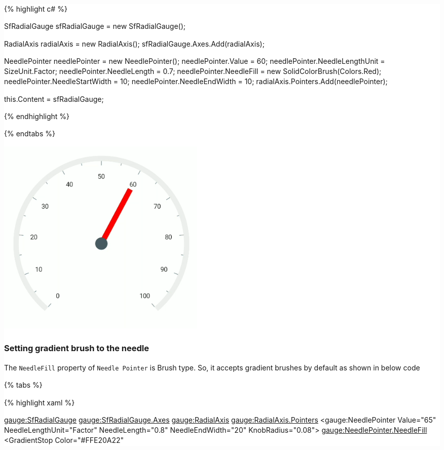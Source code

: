 {% highlight c# %}

SfRadialGauge sfRadialGauge = new SfRadialGauge();

RadialAxis radialAxis = new RadialAxis();
sfRadialGauge.Axes.Add(radialAxis);

NeedlePointer needlePointer = new NeedlePointer();
needlePointer.Value = 60;
needlePointer.NeedleLengthUnit = SizeUnit.Factor;
needlePointer.NeedleLength = 0.7;
needlePointer.NeedleFill = new SolidColorBrush(Colors.Red);
needlePointer.NeedleStartWidth = 10;
needlePointer.NeedleEndWidth = 10;
radialAxis.Pointers.Add(needlePointer);

this.Content = sfRadialGauge;

{% endhighlight %}

{% endtabs %}

![MAUI Radial Gauge Custom Needle Width](images/needle-pointer/maui-radial-gauge-custom-needle-width.png)

### Setting gradient brush to the needle

 The `NeedleFill` property of `Needle Pointer` is Brush type. So, it accepts gradient brushes by default as shown in below code

{% tabs %}

{% highlight xaml %}

<gauge:SfRadialGauge>
    <gauge:SfRadialGauge.Axes>
        <gauge:RadialAxis>
            <gauge:RadialAxis.Pointers>
                <gauge:NeedlePointer Value="65"
                                     NeedleLengthUnit="Factor"
                                     NeedleLength="0.8"
                                     NeedleEndWidth="20"
                                     KnobRadius="0.08">
                    <gauge:NeedlePointer.NeedleFill>
                        <LinearGradientBrush StartPoint="0,0.5"
                                             EndPoint="1,0.5">
                            <GradientStop Color="#FFFF6B78"
                                          Offset="0" />
                            <GradientStop Color="#FFFF6B78"
                                          Offset="0.5" />
                            <GradientStop Color="#FFE20A22"